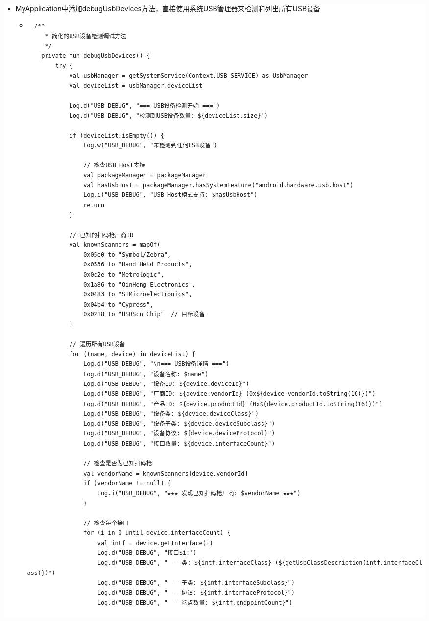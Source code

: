 - MyApplication中添加debugUsbDevices方法，直接使用系统USB管理器来检测和列出所有USB设备

  - ```
      /**
         * 简化的USB设备检测调试方法
         */
        private fun debugUsbDevices() {
            try {
                val usbManager = getSystemService(Context.USB_SERVICE) as UsbManager
                val deviceList = usbManager.deviceList
                
                Log.d("USB_DEBUG", "=== USB设备检测开始 ===")
                Log.d("USB_DEBUG", "检测到USB设备数量: ${deviceList.size}")
                
                if (deviceList.isEmpty()) {
                    Log.w("USB_DEBUG", "未检测到任何USB设备")
                    
                    // 检查USB Host支持
                    val packageManager = packageManager
                    val hasUsbHost = packageManager.hasSystemFeature("android.hardware.usb.host")
                    Log.i("USB_DEBUG", "USB Host模式支持: $hasUsbHost")
                    return
                }
                
                // 已知的扫码枪厂商ID
                val knownScanners = mapOf(
                    0x05e0 to "Symbol/Zebra",
                    0x0536 to "Hand Held Products",
                    0x0c2e to "Metrologic",
                    0x1a86 to "QinHeng Electronics",
                    0x0483 to "STMicroelectronics",
                    0x04b4 to "Cypress",
                    0x0218 to "USBScn Chip"  // 目标设备
                )
                
                // 遍历所有USB设备
                for ((name, device) in deviceList) {
                    Log.d("USB_DEBUG", "\n=== USB设备详情 ===")
                    Log.d("USB_DEBUG", "设备名称: $name")
                    Log.d("USB_DEBUG", "设备ID: ${device.deviceId}")
                    Log.d("USB_DEBUG", "厂商ID: ${device.vendorId} (0x${device.vendorId.toString(16)})")
                    Log.d("USB_DEBUG", "产品ID: ${device.productId} (0x${device.productId.toString(16)})")
                    Log.d("USB_DEBUG", "设备类: ${device.deviceClass}")
                    Log.d("USB_DEBUG", "设备子类: ${device.deviceSubclass}")
                    Log.d("USB_DEBUG", "设备协议: ${device.deviceProtocol}")
                    Log.d("USB_DEBUG", "接口数量: ${device.interfaceCount}")
                    
                    // 检查是否为已知扫码枪
                    val vendorName = knownScanners[device.vendorId]
                    if (vendorName != null) {
                        Log.i("USB_DEBUG", "★★★ 发现已知扫码枪厂商: $vendorName ★★★")
                    }
                    
                    // 检查每个接口
                    for (i in 0 until device.interfaceCount) {
                        val intf = device.getInterface(i)
                        Log.d("USB_DEBUG", "接口$i:")
                        Log.d("USB_DEBUG", "  - 类: ${intf.interfaceClass} (${getUsbClassDescription(intf.interfaceClass)})")
                        Log.d("USB_DEBUG", "  - 子类: ${intf.interfaceSubclass}")
                        Log.d("USB_DEBUG", "  - 协议: ${intf.interfaceProtocol}")
                        Log.d("USB_DEBUG", "  - 端点数量: ${intf.endpointCount}")
                        